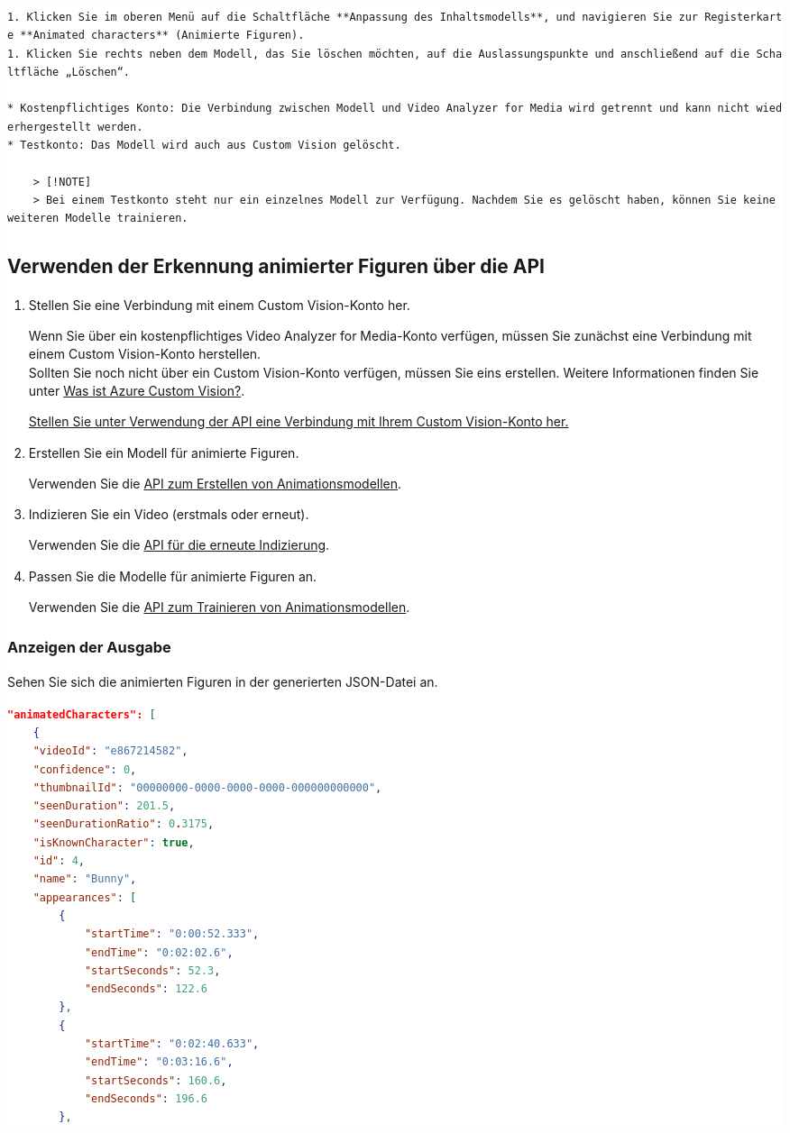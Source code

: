     1. Klicken Sie im oberen Menü auf die Schaltfläche **Anpassung des Inhaltsmodells**, und navigieren Sie zur Registerkarte **Animated characters** (Animierte Figuren).
    1. Klicken Sie rechts neben dem Modell, das Sie löschen möchten, auf die Auslassungspunkte und anschließend auf die Schaltfläche „Löschen“.
    
    * Kostenpflichtiges Konto: Die Verbindung zwischen Modell und Video Analyzer for Media wird getrennt und kann nicht wiederhergestellt werden.
    * Testkonto: Das Modell wird auch aus Custom Vision gelöscht. 
    
        > [!NOTE]
        > Bei einem Testkonto steht nur ein einzelnes Modell zur Verfügung. Nachdem Sie es gelöscht haben, können Sie keine weiteren Modelle trainieren.

## <a name="use-the-animated-character-detection-with-api"></a>Verwenden der Erkennung animierter Figuren über die API 

1. Stellen Sie eine Verbindung mit einem Custom Vision-Konto her.

    Wenn Sie über ein kostenpflichtiges Video Analyzer for Media-Konto verfügen, müssen Sie zunächst eine Verbindung mit einem Custom Vision-Konto herstellen. <br/>
    Sollten Sie noch nicht über ein Custom Vision-Konto verfügen, müssen Sie eins erstellen. Weitere Informationen finden Sie unter [Was ist Azure Custom Vision?](../../cognitive-services/custom-vision-service/overview.md).

    [Stellen Sie unter Verwendung der API eine Verbindung mit Ihrem Custom Vision-Konto her.](https://api-portal.videoindexer.ai/api-details#api=Operations&operation=Connect-Custom-Vision-Account)
1. Erstellen Sie ein Modell für animierte Figuren.

    Verwenden Sie die [API zum Erstellen von Animationsmodellen](https://api-portal.videoindexer.ai/api-details#api=Operations&operation=Create-Animation-Model).
1. Indizieren Sie ein Video (erstmals oder erneut).

    Verwenden Sie die [API für die erneute Indizierung](https://api-portal.videoindexer.ai/api-details#api=Operations&operation=Re-Index-Video). 
1. Passen Sie die Modelle für animierte Figuren an.

    Verwenden Sie die [API zum Trainieren von Animationsmodellen](https://api-portal.videoindexer.ai/api-details#api=Operations&operation=Train-Animation-Model).

### <a name="view-the-output"></a>Anzeigen der Ausgabe

Sehen Sie sich die animierten Figuren in der generierten JSON-Datei an.

```json
"animatedCharacters": [
    {
    "videoId": "e867214582",
    "confidence": 0,
    "thumbnailId": "00000000-0000-0000-0000-000000000000",
    "seenDuration": 201.5,
    "seenDurationRatio": 0.3175,
    "isKnownCharacter": true,
    "id": 4,
    "name": "Bunny",
    "appearances": [
        {
            "startTime": "0:00:52.333",
            "endTime": "0:02:02.6",
            "startSeconds": 52.3,
            "endSeconds": 122.6
        },
        {
            "startTime": "0:02:40.633",
            "endTime": "0:03:16.6",
            "startSeconds": 160.6,
            "endSeconds": 196.6
        },
```